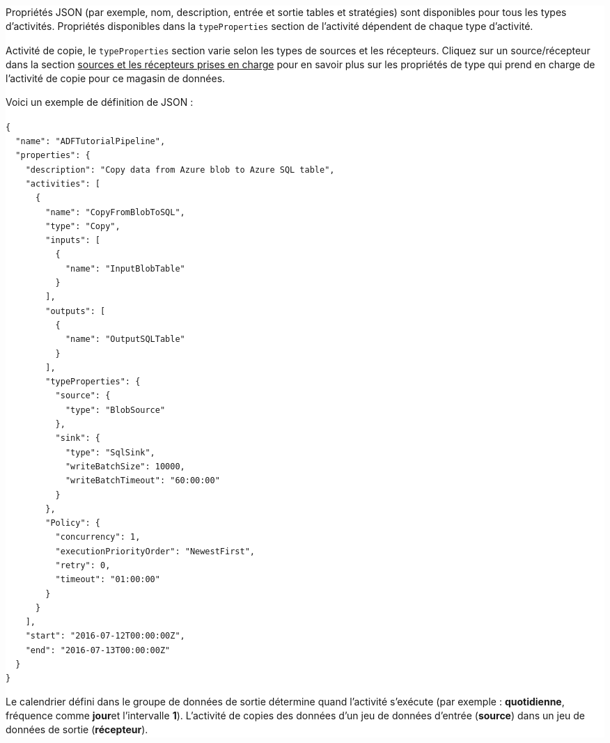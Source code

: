 Propriétés JSON (par exemple, nom, description, entrée et sortie tables et stratégies) sont disponibles pour tous les types d’activités. Propriétés disponibles dans la `typeProperties` section de l’activité dépendent de chaque type d’activité.

Activité de copie, le `typeProperties` section varie selon les types de sources et les récepteurs. Cliquez sur un source/récepteur dans la section [sources et les récepteurs prises en charge](#supported-data-stores) pour en savoir plus sur les propriétés de type qui prend en charge de l’activité de copie pour ce magasin de données.   

Voici un exemple de définition de JSON :

    {
      "name": "ADFTutorialPipeline",
      "properties": {
        "description": "Copy data from Azure blob to Azure SQL table",
        "activities": [
          {
            "name": "CopyFromBlobToSQL",
            "type": "Copy",
            "inputs": [
              {
                "name": "InputBlobTable"
              }
            ],
            "outputs": [
              {
                "name": "OutputSQLTable"
              }
            ],
            "typeProperties": {
              "source": {
                "type": "BlobSource"
              },
              "sink": {
                "type": "SqlSink",
                "writeBatchSize": 10000,
                "writeBatchTimeout": "60:00:00"
              }
            },
            "Policy": {
              "concurrency": 1,
              "executionPriorityOrder": "NewestFirst",
              "retry": 0,
              "timeout": "01:00:00"
            }
          }
        ],
        "start": "2016-07-12T00:00:00Z",
        "end": "2016-07-13T00:00:00Z"
      }
    }

Le calendrier défini dans le groupe de données de sortie détermine quand l’activité s’exécute (par exemple : **quotidienne**, fréquence comme **jour**et l’intervalle **1**). L’activité de copies des données d’un jeu de données d’entrée (**source**) dans un jeu de données de sortie (**récepteur**).
